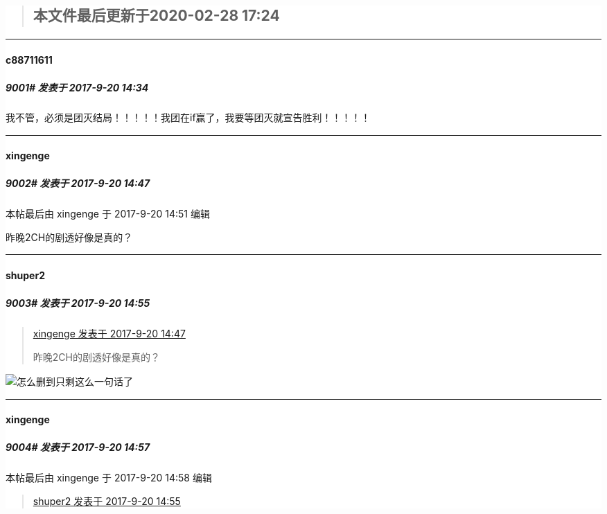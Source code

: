 > ## **本文件最后更新于2020-02-28 17:24** 



-----

####  c88711611  
##### 9001#       发表于 2017-9-20 14:34




我不管，必须是团灭结局！！！！！我团在if赢了，我要等团灭就宣告胜利！！！！！







-----

####  xingenge  
##### 9002#       发表于 2017-9-20 14:47



 本帖最后由 xingenge 于 2017-9-20 14:51 编辑 

昨晚2CH的剧透好像是真的？







-----

####  shuper2  
##### 9003#       发表于 2017-9-20 14:55



<blockquote><a href="httphttps://bbs.saraba1st.com/2b/forum.php?mod=redirect&amp;goto=findpost&amp;pid=37254970&amp;ptid=908099" target="_blank">xingenge 发表于 2017-9-20 14:47</a>

昨晚2CH的剧透好像是真的？</blockquote>
<img src="https://static.saraba1st.com/image/smiley/face2017/001.png" referrerpolicy="no-referrer">怎么删到只剩这么一句话了







-----

####  xingenge  
##### 9004#       发表于 2017-9-20 14:57



 本帖最后由 xingenge 于 2017-9-20 14:58 编辑 
<blockquote><a href="httphttps://bbs.saraba1st.com/2b/forum.php?mod=redirect&amp;goto=findpost&amp;pid=37255044&amp;ptid=908099" target="_blank">shuper2 发表于 2017-9-20 14:55</a>
